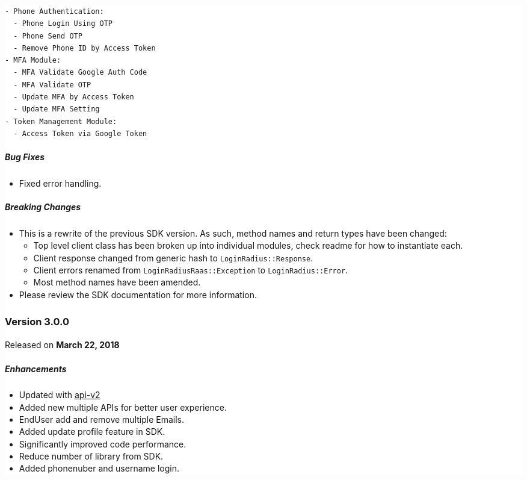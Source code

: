     - Phone Authentication:
      - Phone Login Using OTP
      - Phone Send OTP
      - Remove Phone ID by Access Token
    - MFA Module:
      - MFA Validate Google Auth Code
      - MFA Validate OTP
      - Update MFA by Access Token
      - Update MFA Setting
    - Token Management Module:
      - Access Token via Google Token

##### Bug Fixes
  - Fixed error handling.

##### Breaking Changes
  - This is a rewrite of the previous SDK version. As such, method names and return types have been changed:
  	- Top level client class has been broken up into individual modules, check readme for how to instantiate each.
  	- Client response changed from generic hash to `LoginRadius::Response`.
  	- Client errors renamed from `LoginRadiusRaas::Exception` to `LoginRadius::Error`.
  	- Most method names have been amended.
  - Please review the SDK documentation for more information.

### Version 3.0.0
Released on **March 22,  2018**

##### Enhancements

  - Updated with [api-v2](https://docs.loginradius.com/api/v2/getting-started/introduction)
  - Added new multiple APIs for better user experience.
  - EndUser add and remove multiple Emails.
  - Added update profile feature in SDK.
  - Significantly improved code performance.
  - Reduce number of library from SDK.
  - Added phonenuber and username login.
